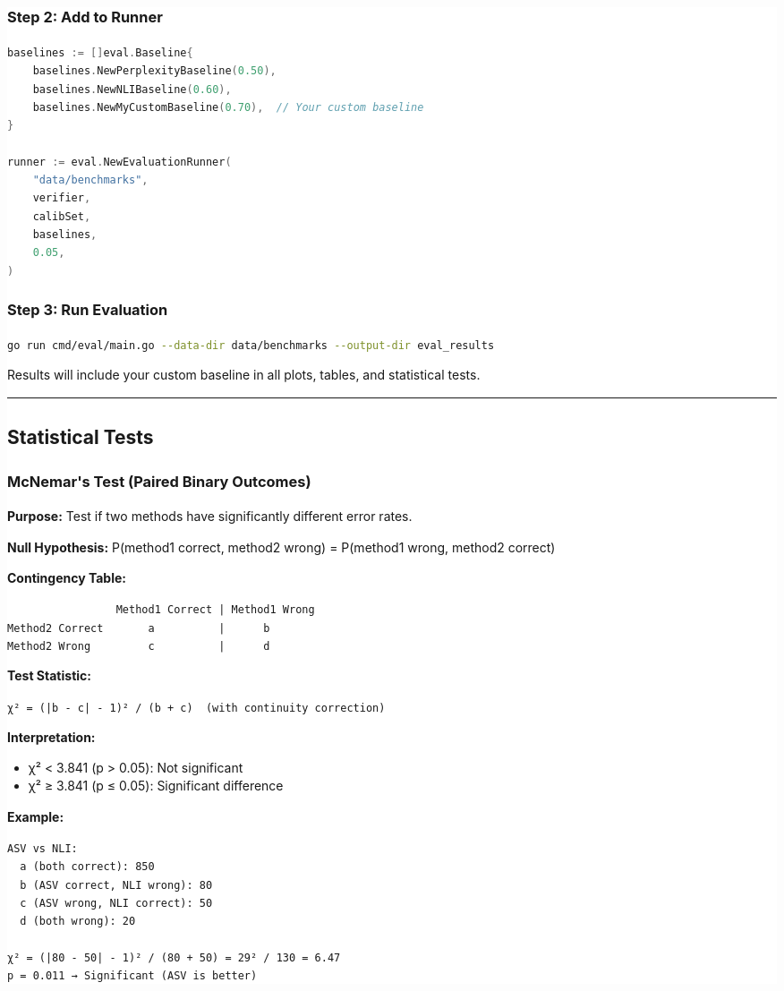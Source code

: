 ### Step 2: Add to Runner

```go
baselines := []eval.Baseline{
    baselines.NewPerplexityBaseline(0.50),
    baselines.NewNLIBaseline(0.60),
    baselines.NewMyCustomBaseline(0.70),  // Your custom baseline
}

runner := eval.NewEvaluationRunner(
    "data/benchmarks",
    verifier,
    calibSet,
    baselines,
    0.05,
)
```

### Step 3: Run Evaluation

```bash
go run cmd/eval/main.go --data-dir data/benchmarks --output-dir eval_results
```

Results will include your custom baseline in all plots, tables, and statistical tests.

---

## Statistical Tests

### McNemar's Test (Paired Binary Outcomes)

**Purpose:** Test if two methods have significantly different error rates.

**Null Hypothesis:** P(method1 correct, method2 wrong) = P(method1 wrong, method2 correct)

**Contingency Table:**
```
                 Method1 Correct | Method1 Wrong
Method2 Correct       a          |      b
Method2 Wrong         c          |      d
```

**Test Statistic:**
```
χ² = (|b - c| - 1)² / (b + c)  (with continuity correction)
```

**Interpretation:**
- χ² < 3.841 (p > 0.05): Not significant
- χ² ≥ 3.841 (p ≤ 0.05): Significant difference

**Example:**
```
ASV vs NLI:
  a (both correct): 850
  b (ASV correct, NLI wrong): 80
  c (ASV wrong, NLI correct): 50
  d (both wrong): 20

χ² = (|80 - 50| - 1)² / (80 + 50) = 29² / 130 = 6.47
p = 0.011 → Significant (ASV is better)
```
